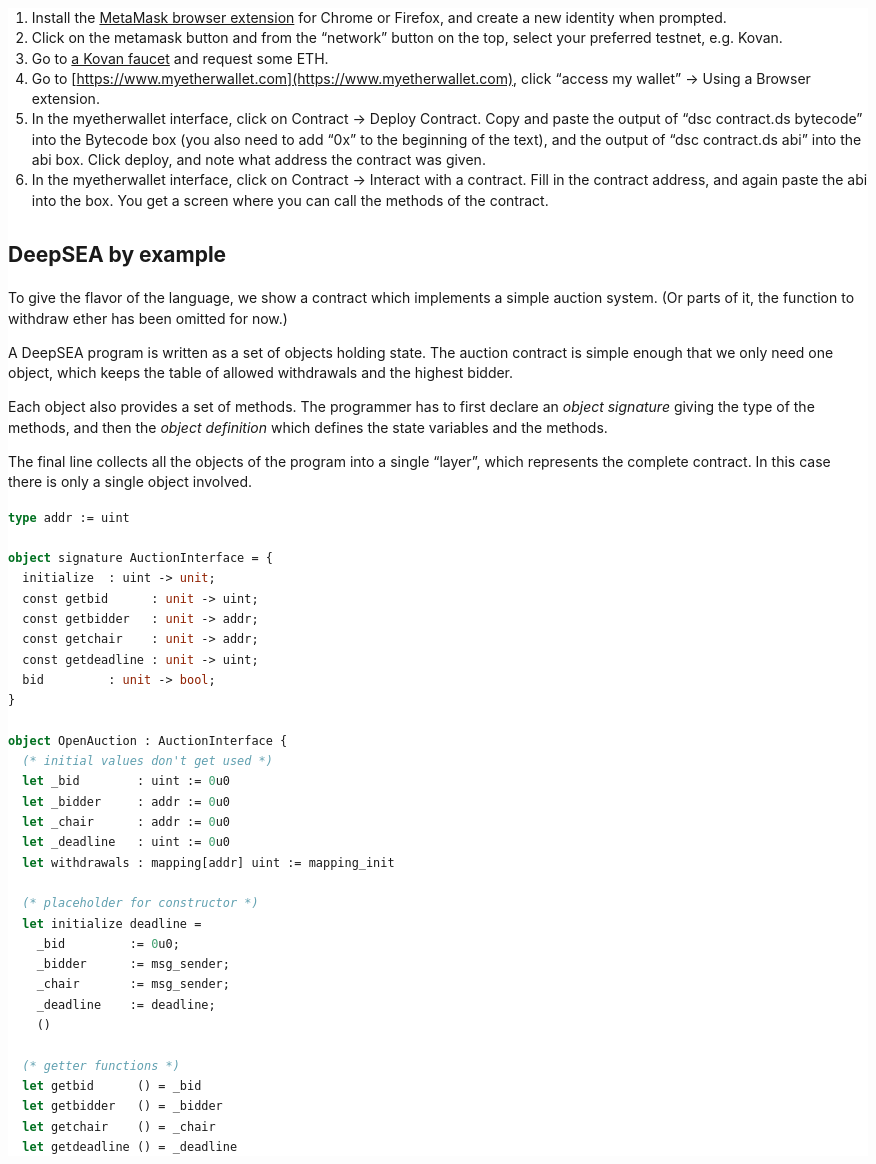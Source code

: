 1. Install the [MetaMask browser extension](https://metamask.io/) for Chrome or Firefox, and create a new identity when prompted.
2. Click on the metamask button and from the “network” button on the top, select your preferred testnet, e.g. Kovan.
3. Go to [a Kovan faucet](https://github.com/kovan-testnet/faucet) and request some ETH.
4. Go to [https://www.myetherwallet.com](https://www.myetherwallet.com), click “access my wallet” -> Using a Browser extension.
5. In the myetherwallet interface, click on Contract -> Deploy Contract. Copy and paste the output of “dsc contract.ds bytecode” into the Bytecode box (you also need to add “0x” to the beginning of the text), and the output of “dsc contract.ds abi” into the abi box. Click deploy, and note what address the contract was given.
6. In the myetherwallet interface, click on Contract -> Interact with a contract. Fill in the contract address, and again paste the abi into the box. You get a screen where you can call the methods of the contract.

## DeepSEA by example

To give the flavor of the language, we show a contract which implements a simple auction system. (Or parts of it, the function to withdraw ether has been omitted for now.)

A DeepSEA program is written as a set of objects holding state. The auction contract is simple enough that we only need one object, which keeps the table of allowed withdrawals and the highest bidder.

Each object also provides a set of methods. The programmer has to first declare an _object signature_ giving the type of the methods, and then the _object definition_ which defines the state variables and the methods.

The final line collects all the objects of the program into a single “layer”, which represents the complete contract. In this case there is only a single object involved.

```ocaml
type addr := uint

object signature AuctionInterface = {
  initialize  : uint -> unit;
  const getbid      : unit -> uint;
  const getbidder   : unit -> addr;
  const getchair    : unit -> addr;
  const getdeadline : unit -> uint;
  bid         : unit -> bool;
}

object OpenAuction : AuctionInterface {
  (* initial values don't get used *)
  let _bid        : uint := 0u0
  let _bidder     : addr := 0u0
  let _chair      : addr := 0u0
  let _deadline   : uint := 0u0
  let withdrawals : mapping[addr] uint := mapping_init

  (* placeholder for constructor *)
  let initialize deadline =
    _bid         := 0u0;
    _bidder      := msg_sender;
    _chair       := msg_sender;
    _deadline    := deadline;
    ()

  (* getter functions *)
  let getbid      () = _bid
  let getbidder   () = _bidder
  let getchair    () = _chair
  let getdeadline () = _deadline

```